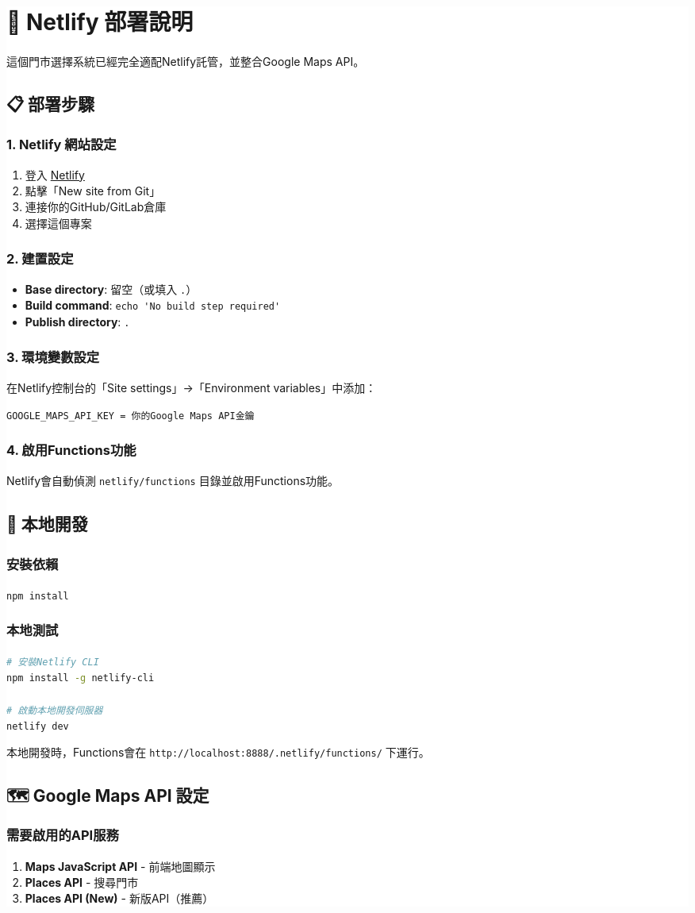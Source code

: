 # 🚀 Netlify 部署說明

這個門市選擇系統已經完全適配Netlify託管，並整合Google Maps API。

## 📋 部署步驟

### 1. Netlify 網站設定
1. 登入 [Netlify](https://app.netlify.com/)
2. 點擊「New site from Git」
3. 連接你的GitHub/GitLab倉庫
4. 選擇這個專案

### 2. 建置設定
- **Base directory**: 留空（或填入 `.`）
- **Build command**: `echo 'No build step required'`
- **Publish directory**: `.`

### 3. 環境變數設定
在Netlify控制台的「Site settings」→「Environment variables」中添加：

```
GOOGLE_MAPS_API_KEY = 你的Google Maps API金鑰
```

### 4. 啟用Functions功能
Netlify會自動偵測 `netlify/functions` 目錄並啟用Functions功能。

## 🔧 本地開發

### 安裝依賴
```bash
npm install
```

### 本地測試
```bash
# 安裝Netlify CLI
npm install -g netlify-cli

# 啟動本地開發伺服器
netlify dev
```

本地開發時，Functions會在 `http://localhost:8888/.netlify/functions/` 下運行。

## 🗺️ Google Maps API 設定

### 需要啟用的API服務
1. **Maps JavaScript API** - 前端地圖顯示
2. **Places API** - 搜尋門市
3. **Places API (New)** - 新版API（推薦）
